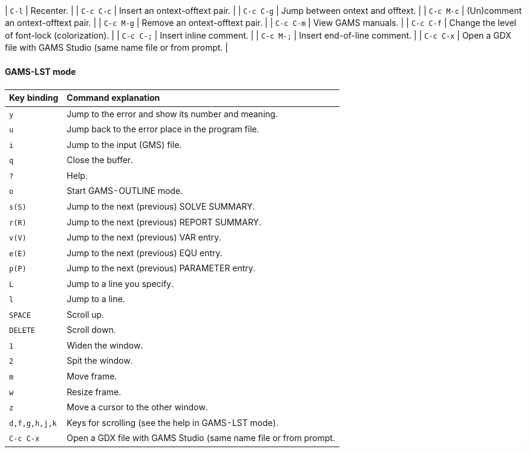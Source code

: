 | `C-l`          | Recenter.                                                        |
| `C-c C-c`      | Insert an ontext-offtext pair.                                   |
| `C-c C-g`      | Jump between ontext and offtext.                                 |
| `C-c M-c`      | (Un)comment an ontext-offtext pair.                              |
| `C-c M-g`      | Remove an ontext-offtext pair.                                   |
| `C-c C-m`      | View GAMS manuals.                                               |
| `C-c C-f`      | Change the level of font-lock (colorization).                    |
| `C-c C-;`      | Insert inline comment.                                           |
| `C-c M-;`      | Insert end-of-line comment.                                      |
| `C-c C-x`      | Open a GDX file with GAMS Studio (same name file or from prompt. |

#### GAMS-LST mode

| Key binding    | Command explanation                                              |
|:---------------|:-----------------------------------------------------------------|
| `y`            | Jump to the error and show its number and meaning.               |
| `u`            | Jump back to the error place in the program file.                |
| `i`            | Jump to the input (GMS) file.                                    |
| `q`            | Close the buffer.                                                |
| `?`            | Help.                                                            |
| `o`            | Start GAMS-OUTLINE mode.                                         |
| `s(S)`         | Jump to the next (previous) SOLVE SUMMARY.                       |
| `r(R)`         | Jump to the next (previous) REPORT SUMMARY.                      |
| `v(V)`         | Jump to the next (previous) VAR entry.                           |
| `e(E)`         | Jump to the next (previous) EQU entry.                           |
| `p(P)`         | Jump to the next (previous) PARAMETER entry.                     |
| `L`            | Jump to a line you specify.                                      |
| `l`            | Jump to a line.                                                  |
| `SPACE`        | Scroll up.                                                       |
| `DELETE`       | Scroll down.                                                     |
| `1`            | Widen the window.                                                |
| `2`            | Spit the window.                                                 |
| `m`            | Move frame.                                                      |
| `w`            | Resize frame.                                                    |
| `z`            | Move a cursor to the other window.                               |
| `d,f,g,h,j,k`  | Keys for scrolling (see the help in GAMS-LST mode).              |
| `C-c C-x`      | Open a GDX file with GAMS Studio (same name file or from prompt. |
